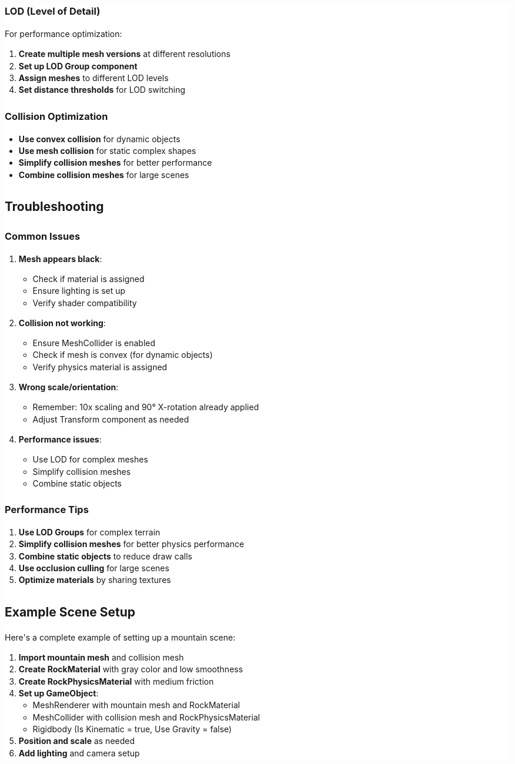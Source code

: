 ### LOD (Level of Detail)

For performance optimization:

1. **Create multiple mesh versions** at different resolutions
2. **Set up LOD Group component**
3. **Assign meshes** to different LOD levels
4. **Set distance thresholds** for LOD switching

### Collision Optimization

- **Use convex collision** for dynamic objects
- **Use mesh collision** for static complex shapes
- **Simplify collision meshes** for better performance
- **Combine collision meshes** for large scenes

## Troubleshooting

### Common Issues

1. **Mesh appears black**:
   - Check if material is assigned
   - Ensure lighting is set up
   - Verify shader compatibility

2. **Collision not working**:
   - Ensure MeshCollider is enabled
   - Check if mesh is convex (for dynamic objects)
   - Verify physics material is assigned

3. **Wrong scale/orientation**:
   - Remember: 10x scaling and 90° X-rotation already applied
   - Adjust Transform component as needed

4. **Performance issues**:
   - Use LOD for complex meshes
   - Simplify collision meshes
   - Combine static objects

### Performance Tips

1. **Use LOD Groups** for complex terrain
2. **Simplify collision meshes** for better physics performance
3. **Combine static objects** to reduce draw calls
4. **Use occlusion culling** for large scenes
5. **Optimize materials** by sharing textures

## Example Scene Setup

Here's a complete example of setting up a mountain scene:

1. **Import mountain mesh** and collision mesh
2. **Create RockMaterial** with gray color and low smoothness
3. **Create RockPhysicsMaterial** with medium friction
4. **Set up GameObject**:
   - MeshRenderer with mountain mesh and RockMaterial
   - MeshCollider with collision mesh and RockPhysicsMaterial
   - Rigidbody (Is Kinematic = true, Use Gravity = false)
5. **Position and scale** as needed
6. **Add lighting** and camera setup
